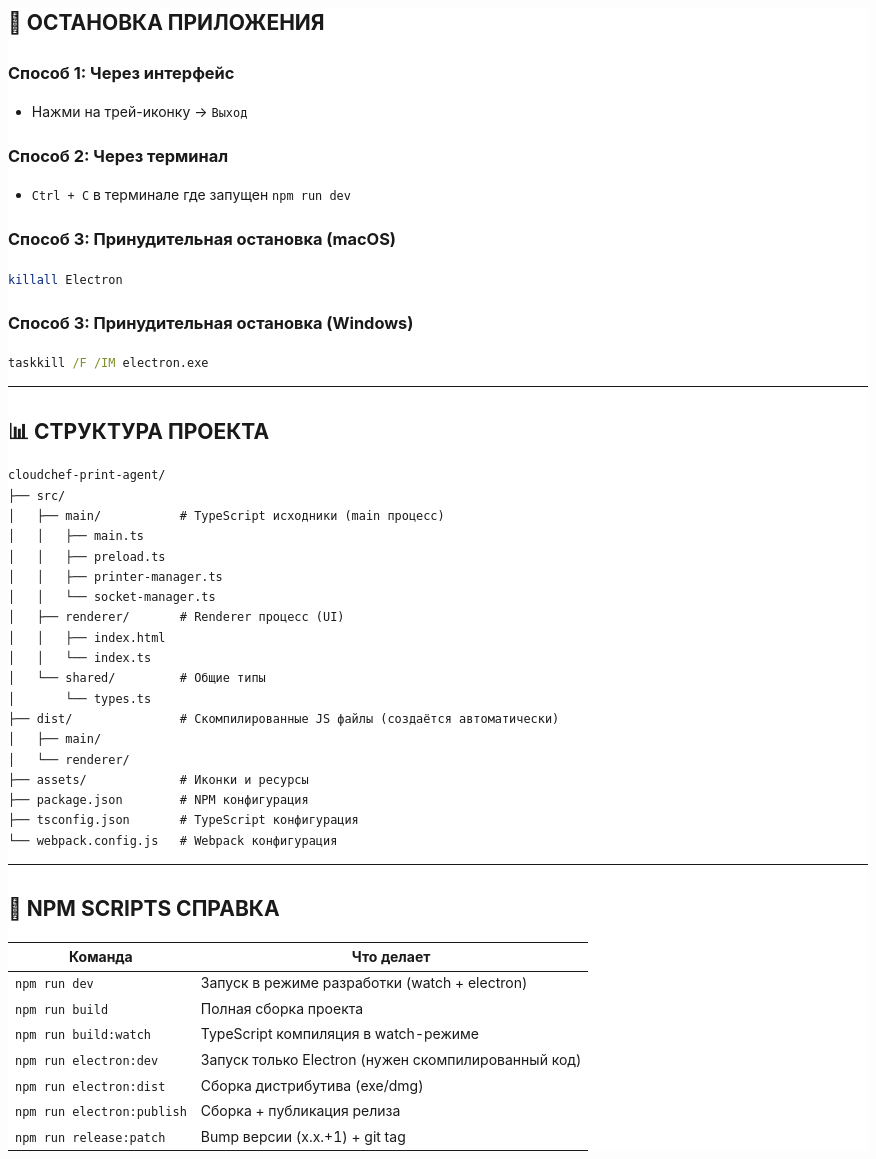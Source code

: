 
## 🛑 ОСТАНОВКА ПРИЛОЖЕНИЯ

### **Способ 1: Через интерфейс**
- Нажми на трей-иконку → `Выход`

### **Способ 2: Через терминал**
- `Ctrl + C` в терминале где запущен `npm run dev`

### **Способ 3: Принудительная остановка (macOS)**
```bash
killall Electron
```

### **Способ 3: Принудительная остановка (Windows)**
```cmd
taskkill /F /IM electron.exe
```

---

## 📊 СТРУКТУРА ПРОЕКТА

```
cloudchef-print-agent/
├── src/
│   ├── main/           # TypeScript исходники (main процесс)
│   │   ├── main.ts
│   │   ├── preload.ts
│   │   ├── printer-manager.ts
│   │   └── socket-manager.ts
│   ├── renderer/       # Renderer процесс (UI)
│   │   ├── index.html
│   │   └── index.ts
│   └── shared/         # Общие типы
│       └── types.ts
├── dist/               # Скомпилированные JS файлы (создаётся автоматически)
│   ├── main/
│   └── renderer/
├── assets/             # Иконки и ресурсы
├── package.json        # NPM конфигурация
├── tsconfig.json       # TypeScript конфигурация
└── webpack.config.js   # Webpack конфигурация
```

---

## 🎯 NPM SCRIPTS СПРАВКА

| Команда | Что делает |
|---------|-----------|
| `npm run dev` | Запуск в режиме разработки (watch + electron) |
| `npm run build` | Полная сборка проекта |
| `npm run build:watch` | TypeScript компиляция в watch-режиме |
| `npm run electron:dev` | Запуск только Electron (нужен скомпилированный код) |
| `npm run electron:dist` | Сборка дистрибутива (exe/dmg) |
| `npm run electron:publish` | Сборка + публикация релиза |
| `npm run release:patch` | Bump версии (x.x.+1) + git tag |
